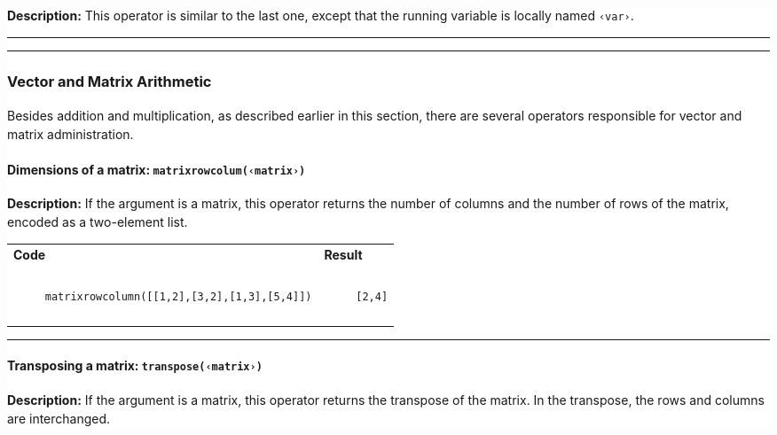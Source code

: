 **Description:**
This operator is similar to the last one, except that the running variable is locally named `‹var›`.

------

------

###  Vector and Matrix Arithmetic

Besides addition and multiplication, as described earlier in this section, there are several operators responsible for vector and matrix administration.

#### Dimensions of a matrix: `matrixrowcolum(‹matrix›)`

**Description:**
If the argument is a matrix, this operator returns the number of columns and the number of rows of the matrix, encoded as a two-element list.

<table class="wikitable">
<tbody>
  <tr>
   <td class="wikicell">
    <b>
     Code
    </b>
   </td>
   <td class="wikicell" colspan="3">
    <b>
     Result
    </b>
   </td>
  </tr>
  <tr>
   <td class="wikicell">
    <code>
     matrixrowcolumn([[1,2],[3,2],[1,3],[5,4]])
    </code>
   </td>
   <td class="wikicell" colspan="3">
    <code>
     [2,4]
    </code>
   </td>
  </tr>
</tbody>
</table>

------

#### Transposing a matrix: `transpose(‹matrix›)`

**Description:**
If the argument is a matrix, this operator returns the transpose of the matrix.
In the transpose, the rows and columns are interchanged.
